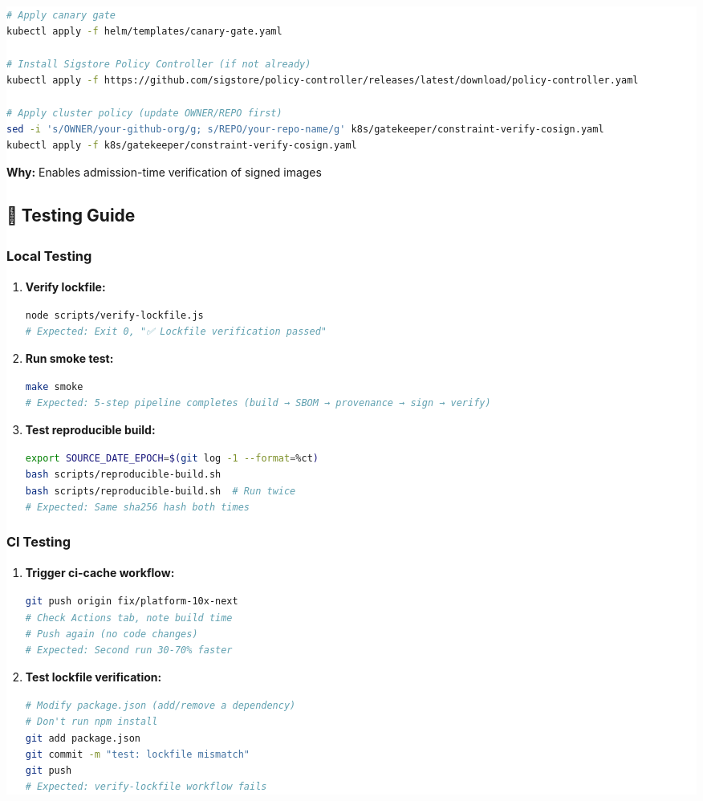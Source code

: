 ```bash
# Apply canary gate
kubectl apply -f helm/templates/canary-gate.yaml

# Install Sigstore Policy Controller (if not already)
kubectl apply -f https://github.com/sigstore/policy-controller/releases/latest/download/policy-controller.yaml

# Apply cluster policy (update OWNER/REPO first)
sed -i 's/OWNER/your-github-org/g; s/REPO/your-repo-name/g' k8s/gatekeeper/constraint-verify-cosign.yaml
kubectl apply -f k8s/gatekeeper/constraint-verify-cosign.yaml
```

**Why:** Enables admission-time verification of signed images

## 🧪 Testing Guide

### Local Testing

1. **Verify lockfile:**
   ```bash
   node scripts/verify-lockfile.js
   # Expected: Exit 0, "✅ Lockfile verification passed"
   ```

2. **Run smoke test:**
   ```bash
   make smoke
   # Expected: 5-step pipeline completes (build → SBOM → provenance → sign → verify)
   ```

3. **Test reproducible build:**
   ```bash
   export SOURCE_DATE_EPOCH=$(git log -1 --format=%ct)
   bash scripts/reproducible-build.sh
   bash scripts/reproducible-build.sh  # Run twice
   # Expected: Same sha256 hash both times
   ```

### CI Testing

1. **Trigger ci-cache workflow:**
   ```bash
   git push origin fix/platform-10x-next
   # Check Actions tab, note build time
   # Push again (no code changes)
   # Expected: Second run 30-70% faster
   ```

2. **Test lockfile verification:**
   ```bash
   # Modify package.json (add/remove a dependency)
   # Don't run npm install
   git add package.json
   git commit -m "test: lockfile mismatch"
   git push
   # Expected: verify-lockfile workflow fails
   ```
